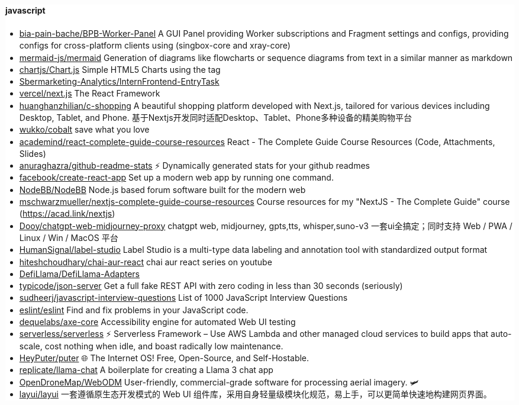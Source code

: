 #### javascript
* [bia-pain-bache/BPB-Worker-Panel](https://github.com/bia-pain-bache/BPB-Worker-Panel) A GUI Panel providing Worker subscriptions and Fragment settings and configs, providing configs for cross-platform clients using (singbox-core and xray-core)
* [mermaid-js/mermaid](https://github.com/mermaid-js/mermaid) Generation of diagrams like flowcharts or sequence diagrams from text in a similar manner as markdown
* [chartjs/Chart.js](https://github.com/chartjs/Chart.js) Simple HTML5 Charts using the <canvas> tag
* [Sbermarketing-Analytics/InternFrontend-EntryTask](https://github.com/Sbermarketing-Analytics/InternFrontend-EntryTask)
* [vercel/next.js](https://github.com/vercel/next.js) The React Framework
* [huanghanzhilian/c-shopping](https://github.com/huanghanzhilian/c-shopping) A beautiful shopping platform developed with Next.js, tailored for various devices including Desktop, Tablet, and Phone. 基于Nextjs开发同时适配Desktop、Tablet、Phone多种设备的精美购物平台
* [wukko/cobalt](https://github.com/wukko/cobalt) save what you love
* [academind/react-complete-guide-course-resources](https://github.com/academind/react-complete-guide-course-resources) React - The Complete Guide Course Resources (Code, Attachments, Slides)
* [anuraghazra/github-readme-stats](https://github.com/anuraghazra/github-readme-stats) ⚡ Dynamically generated stats for your github readmes
* [facebook/create-react-app](https://github.com/facebook/create-react-app) Set up a modern web app by running one command.
* [NodeBB/NodeBB](https://github.com/NodeBB/NodeBB) Node.js based forum software built for the modern web
* [mschwarzmueller/nextjs-complete-guide-course-resources](https://github.com/mschwarzmueller/nextjs-complete-guide-course-resources) Course resources for my "NextJS - The Complete Guide" course (https://acad.link/nextjs)
* [Dooy/chatgpt-web-midjourney-proxy](https://github.com/Dooy/chatgpt-web-midjourney-proxy) chatgpt web, midjourney, gpts,tts, whisper,suno-v3 一套ui全搞定；同时支持 Web / PWA / Linux / Win / MacOS 平台
* [HumanSignal/label-studio](https://github.com/HumanSignal/label-studio) Label Studio is a multi-type data labeling and annotation tool with standardized output format
* [hiteshchoudhary/chai-aur-react](https://github.com/hiteshchoudhary/chai-aur-react) chai aur react series on youtube
* [DefiLlama/DefiLlama-Adapters](https://github.com/DefiLlama/DefiLlama-Adapters)
* [typicode/json-server](https://github.com/typicode/json-server) Get a full fake REST API with zero coding in less than 30 seconds (seriously)
* [sudheerj/javascript-interview-questions](https://github.com/sudheerj/javascript-interview-questions) List of 1000 JavaScript Interview Questions
* [eslint/eslint](https://github.com/eslint/eslint) Find and fix problems in your JavaScript code.
* [dequelabs/axe-core](https://github.com/dequelabs/axe-core) Accessibility engine for automated Web UI testing
* [serverless/serverless](https://github.com/serverless/serverless) ⚡ Serverless Framework – Use AWS Lambda and other managed cloud services to build apps that auto-scale, cost nothing when idle, and boast radically low maintenance.
* [HeyPuter/puter](https://github.com/HeyPuter/puter) 🌐 The Internet OS! Free, Open-Source, and Self-Hostable.
* [replicate/llama-chat](https://github.com/replicate/llama-chat) A boilerplate for creating a Llama 3 chat app
* [OpenDroneMap/WebODM](https://github.com/OpenDroneMap/WebODM) User-friendly, commercial-grade software for processing aerial imagery. 🛩
* [layui/layui](https://github.com/layui/layui) 一套遵循原生态开发模式的 Web UI 组件库，采用自身轻量级模块化规范，易上手，可以更简单快速地构建网页界面。

